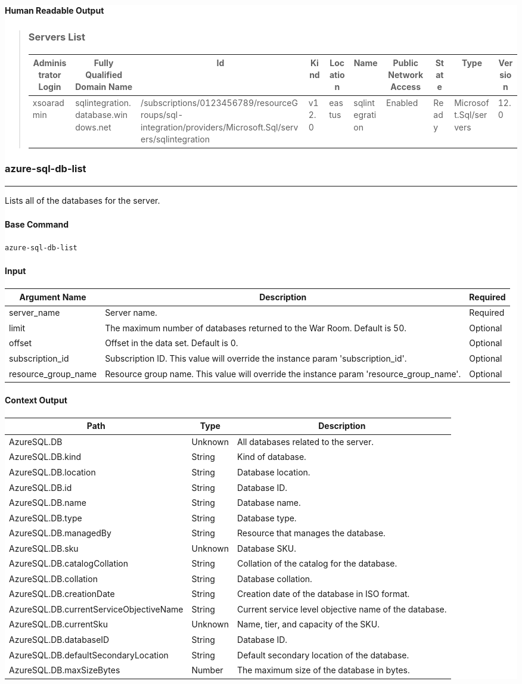 #### Human Readable Output

>### Servers List
>|Administrator Login|Fully Qualified Domain Name|Id|Kind|Location|Name|Public Network Access|State|Type|Version|
>|---|---|---|---|---|---|---|---|---|---|
>| xsoaradmin | sqlintegration.database.windows.net | /subscriptions/0123456789/resourceGroups/sql-integration/providers/Microsoft.Sql/servers/sqlintegration | v12.0 | eastus | sqlintegration | Enabled | Ready | Microsoft.Sql/servers | 12.0 |


### azure-sql-db-list

***
Lists all of the databases for the server.

#### Base Command

`azure-sql-db-list`

#### Input

| **Argument Name** | **Description**                                                                         | **Required** |
| --- |-----------------------------------------------------------------------------------------| --- |
| server_name | Server name.                                                                            | Required | 
| limit | The maximum number of databases returned to the War Room. Default is 50.                | Optional | 
| offset | Offset in the data set. Default is 0.                                                   | Optional | 
| subscription_id | Subscription ID. This value will override the instance param 'subscription_id'.         | Optional | 
| resource_group_name | Resource group name. This value will override the instance param 'resource_group_name'. | Optional | 

#### Context Output

| **Path** | **Type** | **Description**                                                                                                                                                                                |
| --- | --- |------------------------------------------------------------------------------------------------------------------------------------------------------------------------------------------------|
| AzureSQL.DB | Unknown | All databases related to the server.                                                                                                                                                           | 
| AzureSQL.DB.kind | String | Kind of database.                                                                                                                                                                              | 
| AzureSQL.DB.location | String | Database location.                                                                                                                                                                             | 
| AzureSQL.DB.id | String | Database ID.                                                                                                                                                                                   | 
| AzureSQL.DB.name | String | Database name.                                                                                                                                                                                 | 
| AzureSQL.DB.type | String | Database type.                                                                                                                                                                                 | 
| AzureSQL.DB.managedBy | String | Resource that manages the database.                                                                                                                                                            | 
| AzureSQL.DB.sku | Unknown | Database SKU.                                                                                                                                                                                  | 
| AzureSQL.DB.catalogCollation | String | Collation of the catalog for the database.                                                                                                                                                     | 
| AzureSQL.DB.collation | String | Database collation.                                                                                                                                                                            | 
| AzureSQL.DB.creationDate | String | Creation date of the database in ISO format.                                                                                                                                                   | 
| AzureSQL.DB.currentServiceObjectiveName | String | Current service level objective name of the database.                                                                                                                                          | 
| AzureSQL.DB.currentSku | Unknown | Name, tier, and capacity of the SKU.                                                                                                                                                           | 
| AzureSQL.DB.databaseID | String | Database ID.                                                                                                                                                                                   | 
| AzureSQL.DB.defaultSecondaryLocation | String | Default secondary location of the database.                                                                                                                                                    | 
| AzureSQL.DB.maxSizeBytes | Number | The maximum size of the database in bytes.                                                                                                                                                     | 